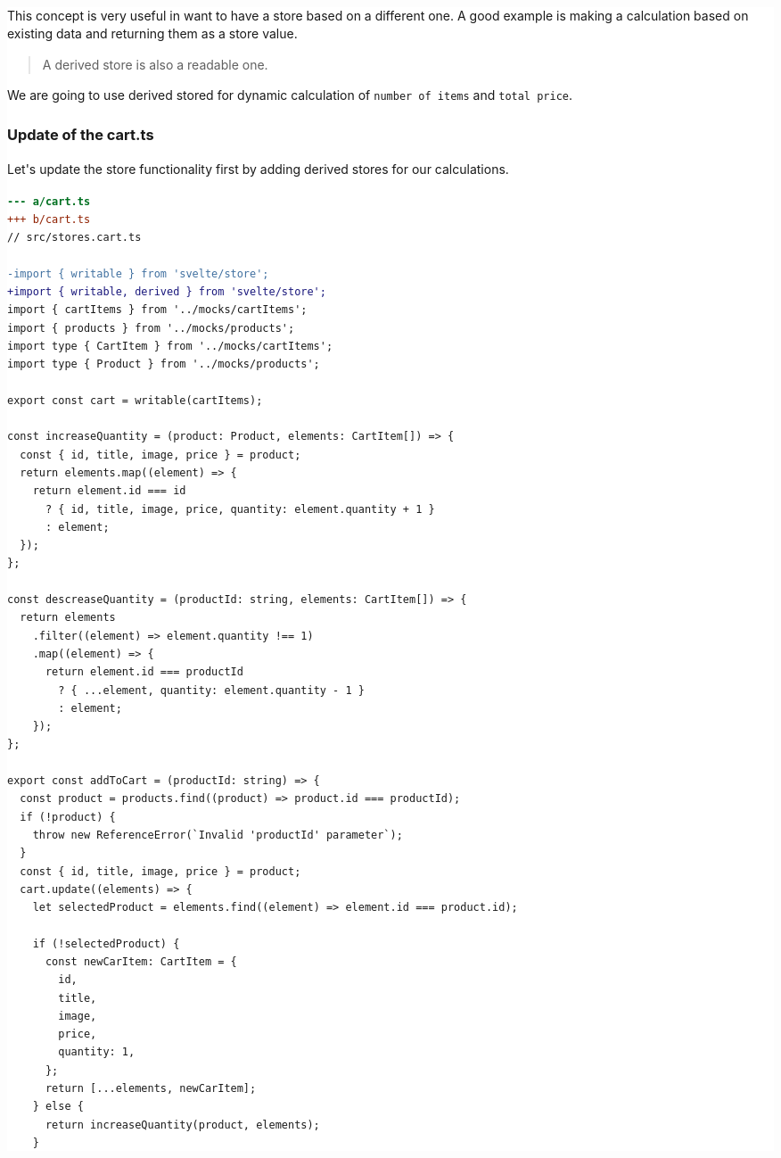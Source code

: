 This concept is very useful in want to have a store based on a different one. A good example is making a calculation based on existing data and returning them as a store value.

> A derived store is also a readable one.

We are going to use derived stored for dynamic calculation of `number of items` and `total price`.

### Update of the cart.ts

Let's update the store functionality first by adding derived stores for our calculations.

```diff
--- a/cart.ts
+++ b/cart.ts
// src/stores.cart.ts

-import { writable } from 'svelte/store';
+import { writable, derived } from 'svelte/store';
import { cartItems } from '../mocks/cartItems';
import { products } from '../mocks/products';
import type { CartItem } from '../mocks/cartItems';
import type { Product } from '../mocks/products';

export const cart = writable(cartItems);

const increaseQuantity = (product: Product, elements: CartItem[]) => {
  const { id, title, image, price } = product;
  return elements.map((element) => {
    return element.id === id
      ? { id, title, image, price, quantity: element.quantity + 1 }
      : element;
  });
};

const descreaseQuantity = (productId: string, elements: CartItem[]) => {
  return elements
    .filter((element) => element.quantity !== 1)
    .map((element) => {
      return element.id === productId
        ? { ...element, quantity: element.quantity - 1 }
        : element;
    });
};

export const addToCart = (productId: string) => {
  const product = products.find((product) => product.id === productId);
  if (!product) {
    throw new ReferenceError(`Invalid 'productId' parameter`);
  }
  const { id, title, image, price } = product;
  cart.update((elements) => {
    let selectedProduct = elements.find((element) => element.id === product.id);

    if (!selectedProduct) {
      const newCarItem: CartItem = {
        id,
        title,
        image,
        price,
        quantity: 1,
      };
      return [...elements, newCarItem];
    } else {
      return increaseQuantity(product, elements);
    }
```